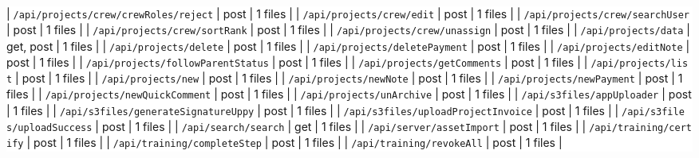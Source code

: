 | `/api/projects/crew/crewRoles/reject` | post | 1 files |
| `/api/projects/crew/edit` | post | 1 files |
| `/api/projects/crew/searchUser` | post | 1 files |
| `/api/projects/crew/sortRank` | post | 1 files |
| `/api/projects/crew/unassign` | post | 1 files |
| `/api/projects/data` | get, post | 1 files |
| `/api/projects/delete` | post | 1 files |
| `/api/projects/deletePayment` | post | 1 files |
| `/api/projects/editNote` | post | 1 files |
| `/api/projects/followParentStatus` | post | 1 files |
| `/api/projects/getComments` | post | 1 files |
| `/api/projects/list` | post | 1 files |
| `/api/projects/new` | post | 1 files |
| `/api/projects/newNote` | post | 1 files |
| `/api/projects/newPayment` | post | 1 files |
| `/api/projects/newQuickComment` | post | 1 files |
| `/api/projects/unArchive` | post | 1 files |
| `/api/s3files/appUploader` | post | 1 files |
| `/api/s3files/generateSignatureUppy` | post | 1 files |
| `/api/s3files/uploadProjectInvoice` | post | 1 files |
| `/api/s3files/uploadSuccess` | post | 1 files |
| `/api/search/search` | get | 1 files |
| `/api/server/assetImport` | post | 1 files |
| `/api/training/certify` | post | 1 files |
| `/api/training/completeStep` | post | 1 files |
| `/api/training/revokeAll` | post | 1 files |
